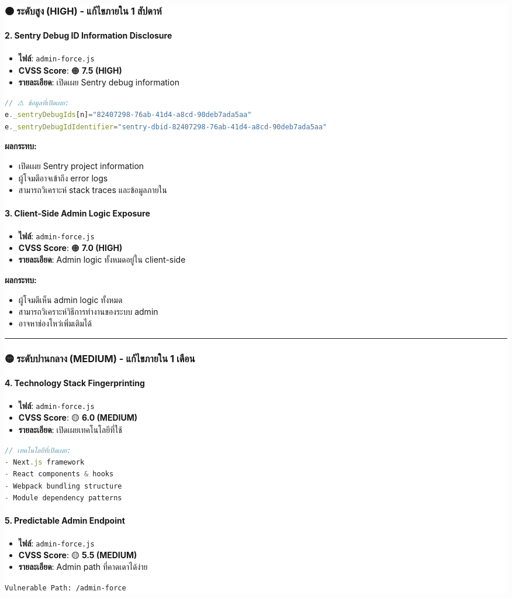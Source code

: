
### 🟠 **ระดับสูง (HIGH) - แก้ไขภายใน 1 สัปดาห์**

#### **2. Sentry Debug ID Information Disclosure**
- **ไฟล์**: `admin-force.js`
- **CVSS Score**: 🟠 **7.5 (HIGH)**
- **รายละเอียด**: เปิดเผย Sentry debug information

```javascript
// ⚠️ ข้อมูลที่เปิดเผย:
e._sentryDebugIds[n]="82407298-76ab-41d4-a8cd-90deb7ada5aa"
e._sentryDebugIdIdentifier="sentry-dbid-82407298-76ab-41d4-a8cd-90deb7ada5aa"
```

**ผลกระทบ:**
- เปิดเผย Sentry project information
- ผู้โจมตีอาจเข้าถึง error logs
- สามารถวิเคราะห์ stack traces และข้อมูลภายใน

#### **3. Client-Side Admin Logic Exposure**
- **ไฟล์**: `admin-force.js`
- **CVSS Score**: 🟠 **7.0 (HIGH)**
- **รายละเอียด**: Admin logic ทั้งหมดอยู่ใน client-side

**ผลกระทบ:**
- ผู้โจมตีเห็น admin logic ทั้งหมด
- สามารถวิเคราะห์วิธีการทำงานของระบบ admin
- อาจหาช่องโหว่เพิ่มเติมได้

---

### 🟡 **ระดับปานกลาง (MEDIUM) - แก้ไขภายใน 1 เดือน**

#### **4. Technology Stack Fingerprinting**
- **ไฟล์**: `admin-force.js`
- **CVSS Score**: 🟡 **6.0 (MEDIUM)**
- **รายละเอียด**: เปิดเผยเทคโนโลยีที่ใช้

```javascript
// เทคโนโลยีที่เปิดเผย:
- Next.js framework
- React components & hooks
- Webpack bundling structure
- Module dependency patterns
```

#### **5. Predictable Admin Endpoint**
- **ไฟล์**: `admin-force.js`
- **CVSS Score**: 🟡 **5.5 (MEDIUM)**
- **รายละเอียด**: Admin path ที่คาดเดาได้ง่าย

```
Vulnerable Path: /admin-force
```
